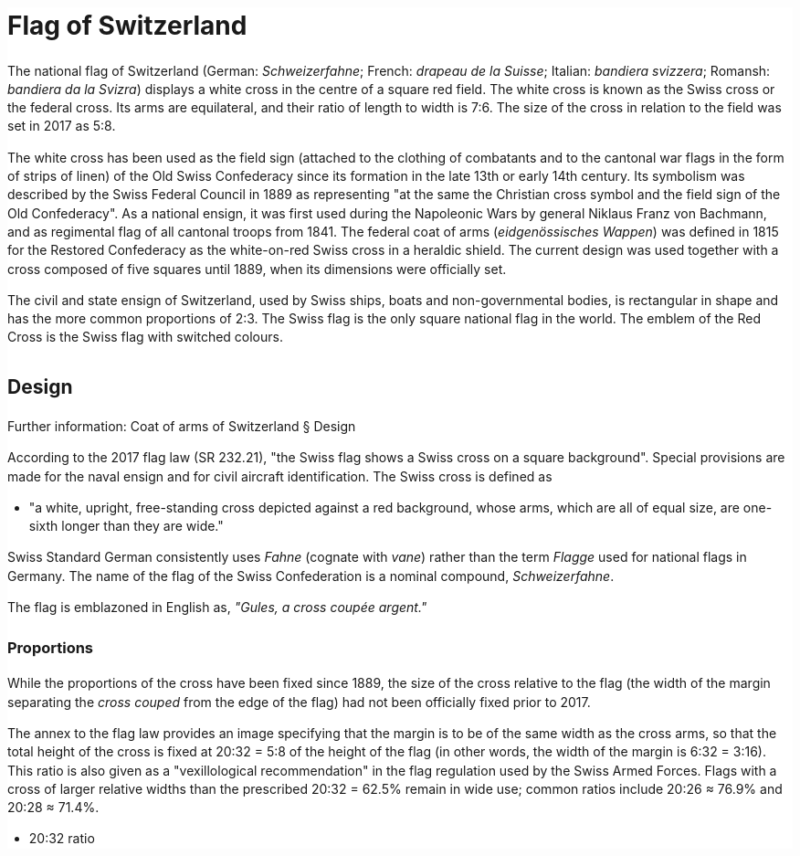 # Flag of Switzerland

The national flag of Switzerland (German: *Schweizerfahne*; French: *drapeau de la Suisse*; Italian: *bandiera svizzera*; Romansh: *bandiera da la Svizra*) displays a white cross in the centre of a square red field. The white cross is known as the Swiss cross or the federal cross. Its arms are equilateral, and their ratio of length to width is 7:6. The size of the cross in relation to the field was set in 2017 as 5:8.

The white cross has been used as the field sign (attached to the clothing of combatants and to the cantonal war flags in the form of strips of linen) of the Old Swiss Confederacy since its formation in the late 13th or early 14th century. Its symbolism was described by the Swiss Federal Council in 1889 as representing "at the same the Christian cross symbol and the field sign of the Old Confederacy". As a national ensign, it was first used during the Napoleonic Wars by general Niklaus Franz von Bachmann, and as regimental flag of all cantonal troops from 1841. The federal coat of arms (*eidgenössisches Wappen*) was defined in 1815 for the Restored Confederacy as the white-on-red Swiss cross in a heraldic shield. The current design was used together with a cross composed of five squares until 1889, when its dimensions were officially set.

The civil and state ensign of Switzerland, used by Swiss ships, boats and non-governmental bodies, is rectangular in shape and has the more common proportions of 2:3. The Swiss flag is the only square national flag in the world. The emblem of the Red Cross is the Swiss flag with switched colours.

## Design

Further information: Coat of arms of Switzerland § Design

According to the 2017 flag law (SR 232.21), "the Swiss flag shows a Swiss cross on a square background". Special provisions are made for the naval ensign and for civil aircraft identification. The Swiss cross is defined as

- "a white, upright, free-standing cross depicted against a red background, whose arms, which are all of equal size, are one-sixth longer than they are wide."

Swiss Standard German consistently uses *Fahne* (cognate with *vane*) rather than the term *Flagge* used for national flags in Germany. The name of the flag of the Swiss Confederation is a nominal compound, *Schweizerfahne*.

The flag is emblazoned in English as, *"Gules, a cross coupée argent."*

### Proportions

While the proportions of the cross have been fixed since 1889, the size of the cross relative to the flag (the width of the margin separating the *cross couped* from the edge of the flag) had not been officially fixed prior to 2017.

The annex to the flag law provides an image specifying that the margin is to be of the same width as the cross arms, so that the total height of the cross is fixed at 20:32 = 5:8 of the height of the flag (in other words, the width of the margin is 6:32 = 3:16). This ratio is also given as a "vexillological recommendation" in the flag regulation used by the Swiss Armed Forces. Flags with a cross of larger relative widths than the prescribed 20:32 = 62.5% remain in wide use; common ratios include 20:26 ≈ 76.9% and 20:28 ≈ 71.4%.

- 20:32 ratio
